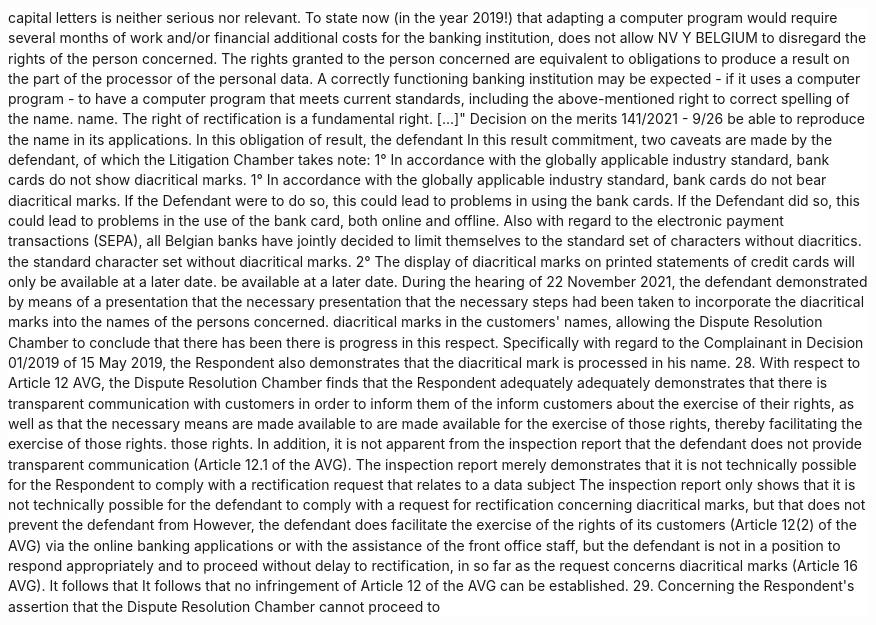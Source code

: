capital letters is neither serious nor relevant.
To state now (in the year 2019!) that adapting a computer program would require several months of work and/or financial 
additional costs for the banking institution, does not allow NV Y BELGIUM to disregard the rights of the person concerned. The 
rights granted to the person concerned are equivalent to obligations to produce a result on the part of the processor of the 
personal data.
A correctly functioning banking institution may be expected - if it uses a computer program - to have a 
computer program that meets current standards, including the above-mentioned right to correct spelling of the name. 
name. The right of rectification is a fundamental right.
\[...\]"
Decision on the merits 141/2021 - 9/26
be able to reproduce the name in its applications. In this obligation of result, the defendant 
In this result commitment, two caveats are made by the defendant, of which the Litigation Chamber takes note:
1° In accordance with the globally applicable industry standard, bank cards do not show diacritical marks. 
1° In accordance with the globally applicable industry standard, bank cards do not bear diacritical marks. If the Defendant were to do so, this could lead to problems in using the bank cards.
If the Defendant did so, this could lead to problems in the use of the bank card, both online and offline. Also with regard to the 
electronic payment transactions (SEPA), all Belgian banks have jointly decided to limit themselves to the standard set of characters without diacritics. 
the standard character set without diacritical marks. 
2° The display of diacritical marks on printed statements of credit cards will only be available at a later date. 
be available at a later date.
During the hearing of 22 November 2021, the defendant demonstrated by means of a presentation that the necessary 
presentation that the necessary steps had been taken to incorporate the diacritical marks into the names of the persons concerned. 
diacritical marks in the customers' names, allowing the Dispute Resolution Chamber to conclude that there has been 
there is progress in this respect. Specifically with regard to the Complainant in Decision 01/2019 of 15 May 
2019, the Respondent also demonstrates that the diacritical mark is processed in his name.
28. With respect to Article 12 AVG, the Dispute Resolution Chamber finds that the Respondent adequately 
adequately demonstrates that there is transparent communication with customers in order to inform them of the 
inform customers about the exercise of their rights, as well as that the necessary means are made available to 
are made available for the exercise of those rights, thereby facilitating the exercise of those rights. 
those rights. In addition, it is not apparent from the inspection report that the defendant does not provide 
transparent communication (Article 12.1 of the AVG). The inspection report merely demonstrates that 
it is not technically possible for the Respondent to comply with a rectification request that relates to a data subject 
The inspection report only shows that it is not technically possible for the defendant to comply with a request for rectification concerning diacritical marks, but that does not prevent the defendant from 
However, the defendant does facilitate the exercise of the rights of its customers (Article 12(2) of the AVG) 
via the online banking applications or with the assistance of the front office staff, but 
the defendant is not in a position to respond appropriately and to proceed without delay to 
rectification, in so far as the request concerns diacritical marks (Article 16 AVG). It follows that 
It follows that no infringement of Article 12 of the AVG can be established.
29. Concerning the Respondent's assertion that the Dispute Resolution Chamber cannot proceed to 